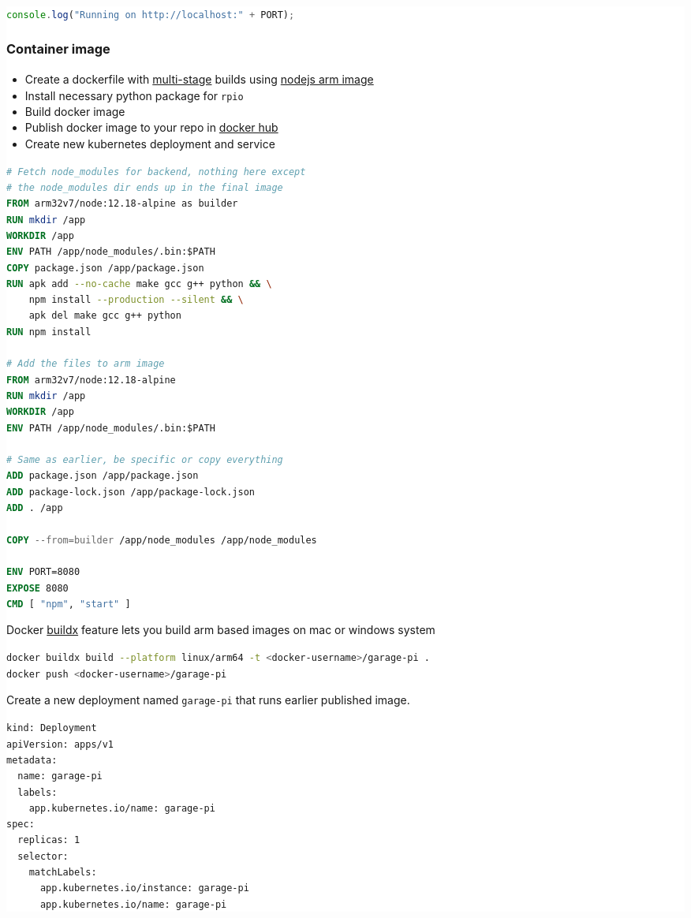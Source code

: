 ```javascript
console.log("Running on http://localhost:" + PORT);
```

### Container image

- Create a dockerfile with [multi-stage](https://docs.docker.com/develop/develop-images/multistage-build/) builds using [nodejs arm image](https://hub.docker.com/r/arm32v7/node/)
- Install necessary python package for `rpio`
- Build docker image
- Publish docker image to your repo in [docker hub](https://hub.docker.com/)
- Create new kubernetes deployment and service

```Dockerfile
# Fetch node_modules for backend, nothing here except
# the node_modules dir ends up in the final image
FROM arm32v7/node:12.18-alpine as builder
RUN mkdir /app
WORKDIR /app
ENV PATH /app/node_modules/.bin:$PATH
COPY package.json /app/package.json
RUN apk add --no-cache make gcc g++ python && \
    npm install --production --silent && \
    apk del make gcc g++ python
RUN npm install

# Add the files to arm image
FROM arm32v7/node:12.18-alpine
RUN mkdir /app
WORKDIR /app
ENV PATH /app/node_modules/.bin:$PATH

# Same as earlier, be specific or copy everything
ADD package.json /app/package.json
ADD package-lock.json /app/package-lock.json
ADD . /app

COPY --from=builder /app/node_modules /app/node_modules

ENV PORT=8080
EXPOSE 8080
CMD [ "npm", "start" ]
```

Docker [buildx](https://docs.docker.com/buildx/working-with-buildx/) feature lets you build arm based images on mac or windows system

```bash
docker buildx build --platform linux/arm64 -t <docker-username>/garage-pi .
docker push <docker-username>/garage-pi
```

Create a new deployment named `garage-pi` that runs earlier published image.

```bash
kind: Deployment
apiVersion: apps/v1
metadata:
  name: garage-pi
  labels:
    app.kubernetes.io/name: garage-pi
spec:
  replicas: 1
  selector:
    matchLabels:
      app.kubernetes.io/instance: garage-pi
      app.kubernetes.io/name: garage-pi
```